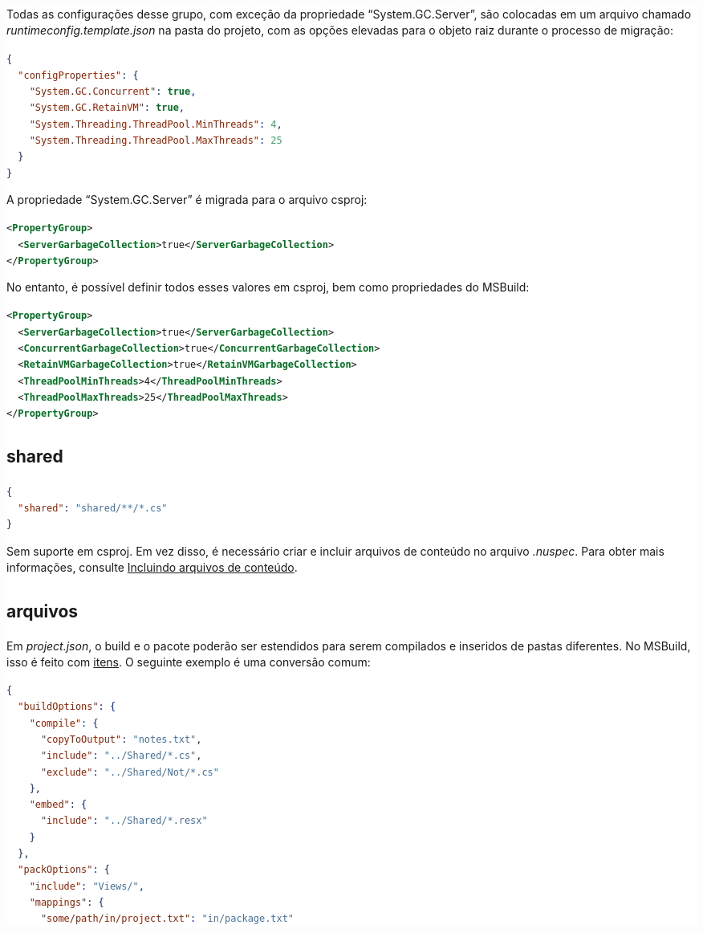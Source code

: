 Todas as configurações desse grupo, com exceção da propriedade “System.GC.Server”, são colocadas em um arquivo chamado *runtimeconfig.template.json* na pasta do projeto, com as opções elevadas para o objeto raiz durante o processo de migração:

```json
{
  "configProperties": {
    "System.GC.Concurrent": true,
    "System.GC.RetainVM": true,
    "System.Threading.ThreadPool.MinThreads": 4,
    "System.Threading.ThreadPool.MaxThreads": 25
  }
}
```

A propriedade “System.GC.Server” é migrada para o arquivo csproj:
```xml
<PropertyGroup>
  <ServerGarbageCollection>true</ServerGarbageCollection>
</PropertyGroup>
```

No entanto, é possível definir todos esses valores em csproj, bem como propriedades do MSBuild:
```xml
<PropertyGroup>
  <ServerGarbageCollection>true</ServerGarbageCollection>
  <ConcurrentGarbageCollection>true</ConcurrentGarbageCollection>
  <RetainVMGarbageCollection>true</RetainVMGarbageCollection>
  <ThreadPoolMinThreads>4</ThreadPoolMinThreads>
  <ThreadPoolMaxThreads>25</ThreadPoolMaxThreads>
</PropertyGroup>
```

## <a name="shared"></a>shared
```json
{
  "shared": "shared/**/*.cs"
}
```

Sem suporte em csproj. Em vez disso, é necessário criar e incluir arquivos de conteúdo no arquivo *.nuspec*. Para obter mais informações, consulte [Incluindo arquivos de conteúdo](https://docs.microsoft.com/nuget/schema/nuspec#including-content-files).

## <a name="files"></a>arquivos

Em *project.json*, o build e o pacote poderão ser estendidos para serem compilados e inseridos de pastas diferentes.
No MSBuild, isso é feito com [itens](https://docs.microsoft.com/visualstudio/msbuild/common-msbuild-project-items). O seguinte exemplo é uma conversão comum:

```json
{
  "buildOptions": {
    "compile": {
      "copyToOutput": "notes.txt",
      "include": "../Shared/*.cs",
      "exclude": "../Shared/Not/*.cs"
    },
    "embed": {
      "include": "../Shared/*.resx"
    }
  },
  "packOptions": {
    "include": "Views/",
    "mappings": {
      "some/path/in/project.txt": "in/package.txt"
```